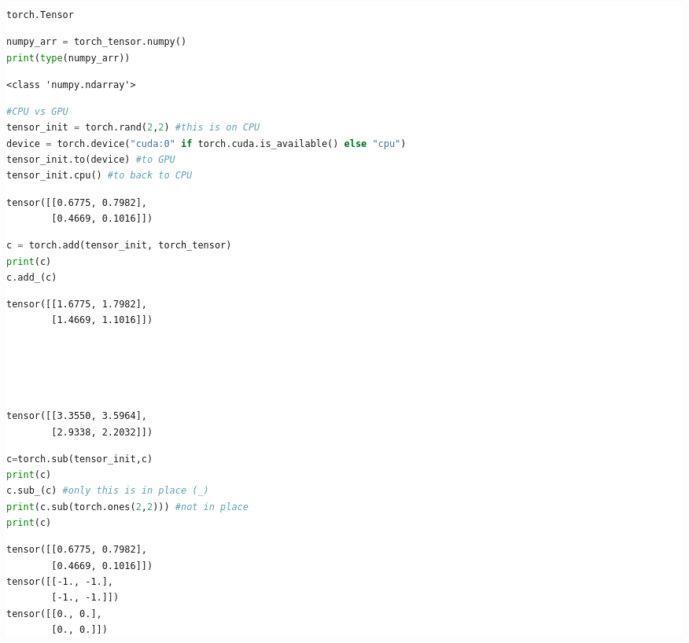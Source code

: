 


    torch.Tensor




```python
numpy_arr = torch_tensor.numpy()
print(type(numpy_arr))
```

    <class 'numpy.ndarray'>



```python
#CPU vs GPU
tensor_init = torch.rand(2,2) #this is on CPU
device = torch.device("cuda:0" if torch.cuda.is_available() else "cpu")
tensor_init.to(device) #to GPU
tensor_init.cpu() #to back to CPU
```




    tensor([[0.6775, 0.7982],
            [0.4669, 0.1016]])




```python
c = torch.add(tensor_init, torch_tensor)
print(c)
c.add_(c)
```

    tensor([[1.6775, 1.7982],
            [1.4669, 1.1016]])





    tensor([[3.3550, 3.5964],
            [2.9338, 2.2032]])




```python
c=torch.sub(tensor_init,c)
print(c)
c.sub_(c) #only this is in place (_)
print(c.sub(torch.ones(2,2))) #not in place
print(c)
```

    tensor([[0.6775, 0.7982],
            [0.4669, 0.1016]])
    tensor([[-1., -1.],
            [-1., -1.]])
    tensor([[0., 0.],
            [0., 0.]])
